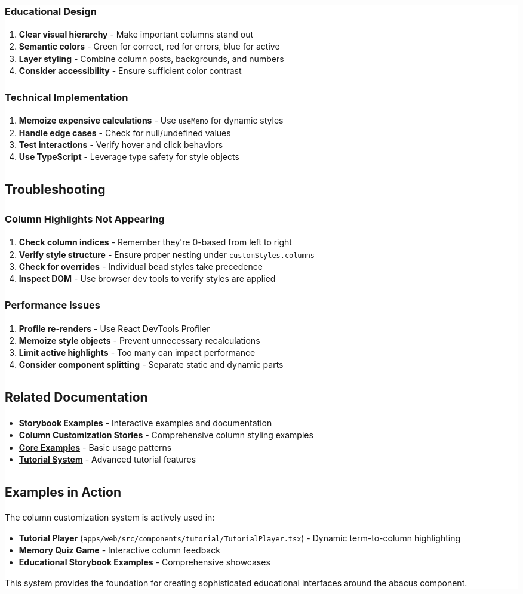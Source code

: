 ### Educational Design

1. **Clear visual hierarchy** - Make important columns stand out
2. **Semantic colors** - Green for correct, red for errors, blue for active
3. **Layer styling** - Combine column posts, backgrounds, and numbers
4. **Consider accessibility** - Ensure sufficient color contrast

### Technical Implementation

1. **Memoize expensive calculations** - Use `useMemo` for dynamic styles
2. **Handle edge cases** - Check for null/undefined values
3. **Test interactions** - Verify hover and click behaviors
4. **Use TypeScript** - Leverage type safety for style objects

## Troubleshooting

### Column Highlights Not Appearing

1. **Check column indices** - Remember they're 0-based from left to right
2. **Verify style structure** - Ensure proper nesting under `customStyles.columns`
3. **Check for overrides** - Individual bead styles take precedence
4. **Inspect DOM** - Use browser dev tools to verify styles are applied

### Performance Issues

1. **Profile re-renders** - Use React DevTools Profiler
2. **Memoize style objects** - Prevent unnecessary recalculations
3. **Limit active highlights** - Too many can impact performance
4. **Consider component splitting** - Separate static and dynamic parts

## Related Documentation

- **[Storybook Examples](http://localhost:6009)** - Interactive examples and documentation
- **[Column Customization Stories](http://localhost:6009/?path=/story/soroban-column-customization--basic-column-highlighting)** - Comprehensive column styling examples
- **[Core Examples](http://localhost:6009/?path=/story/soroban-abacusreact-core-examples--interactive-abacus)** - Basic usage patterns
- **[Tutorial System](http://localhost:6009/?path=/story/soroban-abacusreact-core-examples--tutorial-example)** - Advanced tutorial features

## Examples in Action

The column customization system is actively used in:

- **Tutorial Player** (`apps/web/src/components/tutorial/TutorialPlayer.tsx`) - Dynamic term-to-column highlighting
- **Memory Quiz Game** - Interactive column feedback
- **Educational Storybook Examples** - Comprehensive showcases

This system provides the foundation for creating sophisticated educational interfaces around the abacus component.
